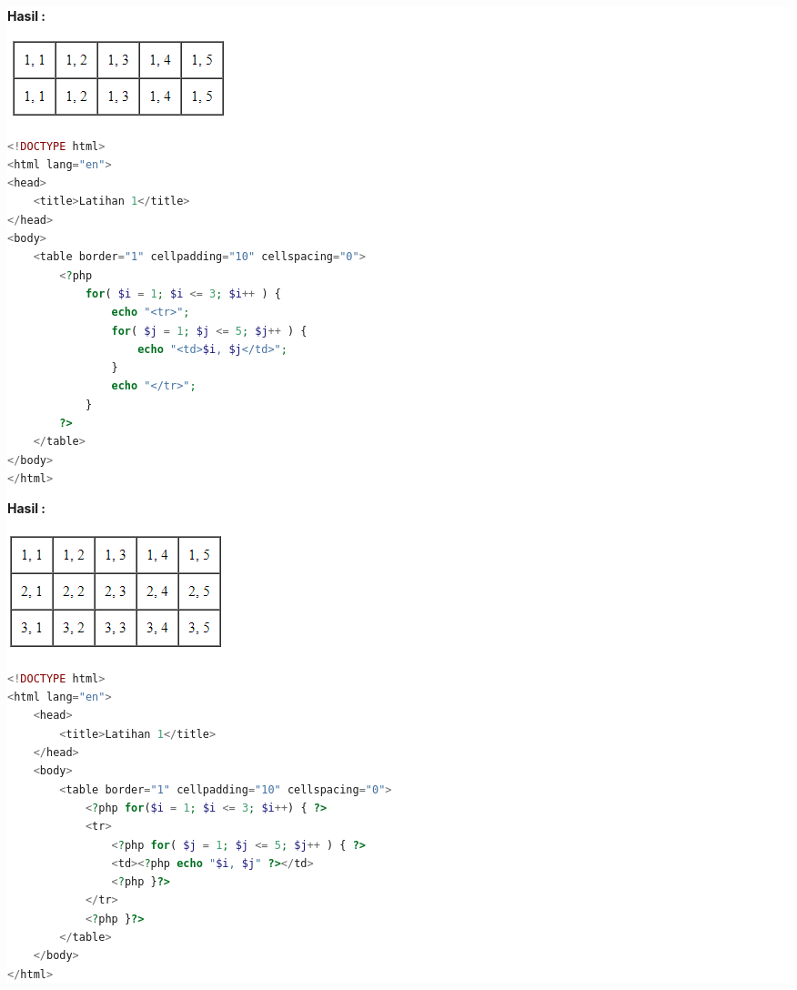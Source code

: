 **Hasil :**

![4](../asset/img/5/4.PNG)

```php
<!DOCTYPE html>
<html lang="en">
<head>
    <title>Latihan 1</title>
</head>
<body>
    <table border="1" cellpadding="10" cellspacing="0">
        <?php
            for( $i = 1; $i <= 3; $i++ ) {
                echo "<tr>";
                for( $j = 1; $j <= 5; $j++ ) {
                    echo "<td>$i, $j</td>";
                }
                echo "</tr>";
            }
        ?>
    </table>
</body>
</html>
```

**Hasil :**

![5](../asset/img/5/5.PNG)

```php
<!DOCTYPE html>
<html lang="en">
    <head>
        <title>Latihan 1</title>
    </head>
    <body>
        <table border="1" cellpadding="10" cellspacing="0">
            <?php for($i = 1; $i <= 3; $i++) { ?>
            <tr>
                <?php for( $j = 1; $j <= 5; $j++ ) { ?>
                <td><?php echo "$i, $j" ?></td>
                <?php }?>
            </tr>
            <?php }?>
        </table>
    </body>
</html>
```
